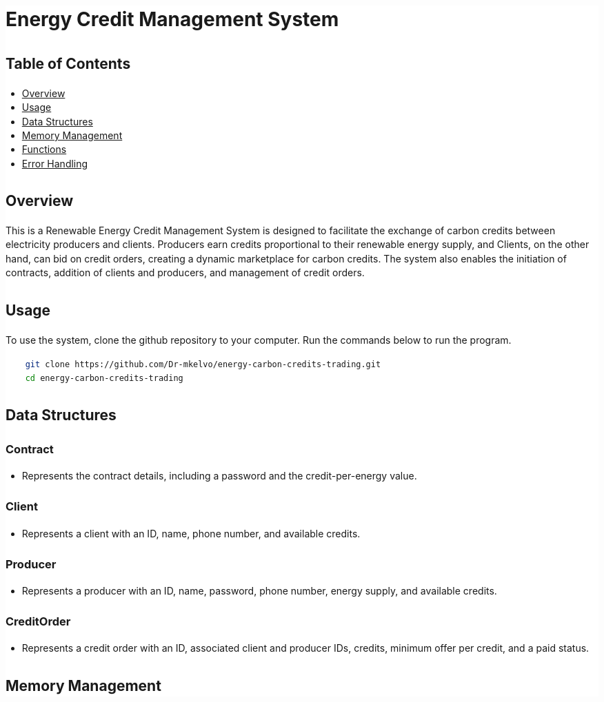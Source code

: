 # Energy Credit Management System

## Table of Contents

- [Overview](#overview)
- [Usage](#usage)
- [Data Structures](#data-structures)
- [Memory Management](#memory-management)
- [Functions](#functions)
- [Error Handling](#error-handling)

## Overview

This is a Renewable Energy Credit Management System is designed to facilitate the exchange of carbon credits between electricity producers and clients. Producers earn credits proportional to their renewable energy supply, and  Clients, on the other hand, can bid on credit orders, creating a dynamic marketplace for carbon credits. The system also enables the initiation of contracts, addition of clients and producers, and management of credit orders.

## Usage

To use the system, clone the github repository to your computer.
Run the commands below to run the program.

```bash
    git clone https://github.com/Dr-mkelvo/energy-carbon-credits-trading.git
    cd energy-carbon-credits-trading
```

## Data Structures

### Contract

- Represents the contract details, including a password and the credit-per-energy value.

### Client

- Represents a client with an ID, name, phone number, and available credits.

### Producer

- Represents a producer with an ID, name, password, phone number, energy supply, and available credits.

### CreditOrder

- Represents a credit order with an ID, associated client and producer IDs, credits, minimum offer per credit, and a paid status.

## Memory Management

